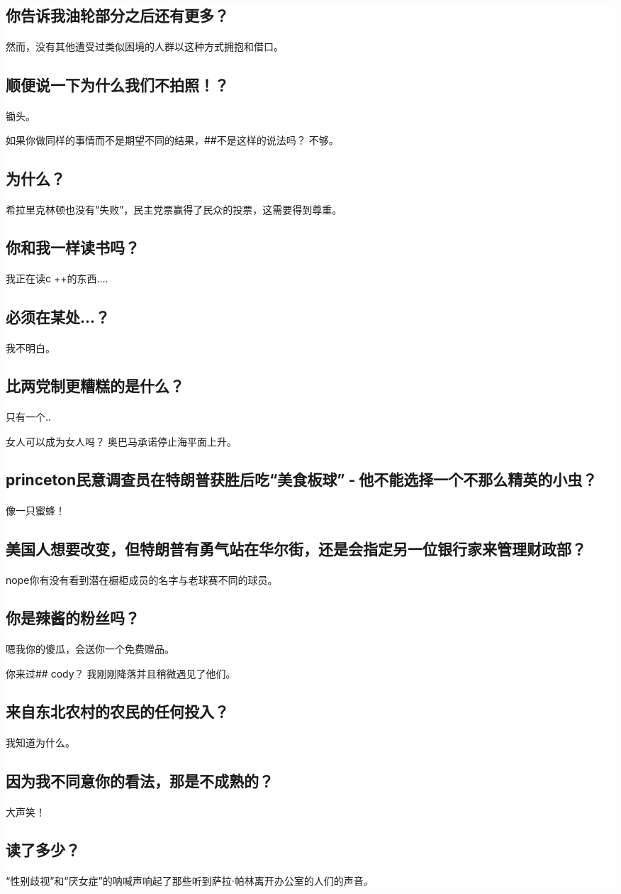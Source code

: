 ## 你告诉我油轮部分之后还有更多？
然而，没有其他遭受过类似困境的人群以这种方式拥抱和借口。

## 顺便说一下为什么我们不拍照！？
锄头。

如果你做同样的事情而不是期望不同的结果，##不是这样的说法吗？
不够。

## 为什么？
希拉里克林顿也没有“失败”，民主党票赢得了民众的投票，这需要得到尊重。

## 你和我一样读书吗？
我正在读c ++的东西....

## 必须在某处...？
我不明白。

## 比两党制更糟糕的是什么？
只有一个..

女人可以成为女人吗？
奥巴马承诺停止海平面上升。

##  princeton民意调查员在特朗普获胜后吃“美食板球” - 他不能选择一个不那么精英的小虫？
像一只蜜蜂！

## 美国人想要改变，但特朗普有勇气站在华尔街，还是会指定另一位银行家来管理财政部？
nope你有没有看到潜在橱柜成员的名字与老球赛不同的球员。

## 你是辣酱的粉丝吗？
嗯我你的傻瓜，会送你一个免费赠品。

你来过## cody？
我刚刚降落并且稍微遇见了他们。

## 来自东北农村的农民的任何投入？
我知道为什么。

## 因为我不同意你的看法，那是不成熟的？
大声笑！

## 读了多少？
“性别歧视”和“厌女症”的呐喊声响起了那些听到萨拉·帕林离开办公室的人们的声音。
